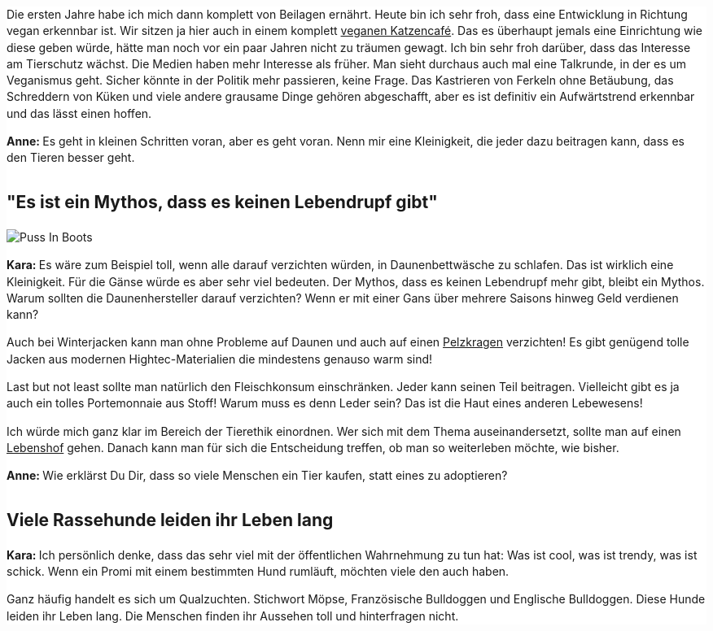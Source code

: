Die ersten Jahre habe ich mich dann komplett von Beilagen ernährt. Heute bin ich
sehr froh, dass eine Entwicklung in Richtung vegan erkennbar ist. Wir sitzen ja
hier auch in einem komplett
<a href="http://cardamonchai.com/2017/08/katzentempel-hamburg-interview/">veganen
Katzencafé</a>. Das es überhaupt jemals eine Einrichtung wie diese geben würde,
hätte man noch vor ein paar Jahren nicht zu träumen gewagt. Ich bin sehr froh
darüber, dass das Interesse am Tierschutz wächst. Die Medien haben mehr
Interesse als früher. Man sieht durchaus auch mal eine Talkrunde, in der es um
Veganismus geht. Sicher könnte in der Politik mehr passieren, keine Frage. Das
Kastrieren von Ferkeln ohne Betäubung, das Schreddern von Küken und viele andere
grausame Dinge gehören abgeschafft, aber es ist definitiv ein Aufwärtstrend
erkennbar und das lässt einen hoffen.

<b>Anne: </b>Es geht in kleinen Schritten voran, aber es geht voran. Nenn mir
eine Kleinigkeit, die jeder dazu beitragen kann, dass es den Tieren besser geht.

## "Es ist ein Mythos, dass es keinen Lebendrupf gibt"

![Puss In Boots](http://cardamonchai.com/wp-content/uploads/2017/11/Monkey-heute-e1510485774962-300x400.jpg "Monkey heute")

<b>Kara: </b>Es wäre zum Beispiel toll, wenn alle darauf verzichten würden, in
Daunenbettwäsche zu schlafen. Das ist wirklich eine Kleinigkeit. Für die Gänse
würde es aber sehr viel bedeuten. Der Mythos, dass es keinen Lebendrupf mehr
gibt, bleibt ein Mythos. Warum sollten die Daunenhersteller darauf verzichten?
Wenn er mit einer Gans über mehrere Saisons hinweg Geld verdienen kann?

Auch bei Winterjacken kann man ohne Probleme auf Daunen und auch auf einen
<a href="http://cardamonchai.com/2014/11/fakepelz-echtpelz/">Pelzkragen</a>
verzichten! Es gibt genügend tolle Jacken aus modernen Hightec-Materialien die
mindestens genauso warm sind!

Last but not least sollte man natürlich den Fleischkonsum einschränken. Jeder
kann seinen Teil beitragen. Vielleicht gibt es ja auch ein tolles Portemonnaie
aus Stoff! Warum muss es denn Leder sein? Das ist die Haut eines anderen
Lebewesens!

Ich würde mich ganz klar im Bereich der Tierethik einordnen. Wer sich mit dem
Thema auseinandersetzt, sollte man auf einen
<a href="http://cardamonchai.com/2014/08/amoa-lebenshof-und-zuhause/">Lebenshof</a>
gehen. Danach kann man für sich die Entscheidung treffen, ob man so weiterleben
möchte, wie bisher.

<b>Anne: </b>Wie erklärst Du Dir, dass so viele Menschen ein Tier kaufen, statt
eines zu adoptieren?

## Viele Rassehunde leiden ihr Leben lang

<b>Kara: </b>Ich persönlich denke, dass das sehr viel mit der öffentlichen
Wahrnehmung zu tun hat: Was ist cool, was ist trendy, was ist schick. Wenn ein
Promi mit einem bestimmten Hund rumläuft, möchten viele den auch haben.

Ganz häufig handelt es sich um Qualzuchten. Stichwort Möpse, Französische
Bulldoggen und Englische Bulldoggen. Diese Hunde leiden ihr Leben lang. Die
Menschen finden ihr Aussehen toll und hinterfragen nicht.
